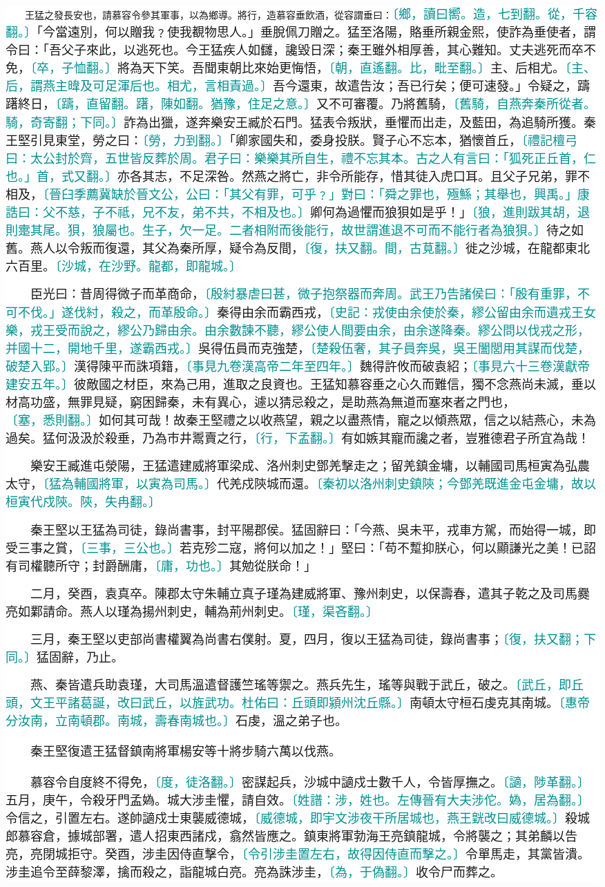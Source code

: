  　　王猛之發長安也，請慕容令參其軍事，以為鄉導。將行，造慕容垂飲酒，從容謂垂曰：</font><font size=4px color="#009090"><font size=4px>〔鄉，讀曰嚮。造，七到翻。從，千容翻。〕</font></font><font size=4px>「今當遠別，何以贈我﹖使我覩物思人。」垂脫佩刀贈之。猛至洛陽，賂垂所親金熙，使詐為垂使者，謂令曰：「吾父子來此，以逃死也。今王猛疾人如讎，讒毀日深；秦王雖外相厚善，其心難知。丈夫逃死而卒不免，</font><font size=4px color="#009090"><font size=4px>〔卒，子恤翻。〕</font></font><font size=4px>將為天下笑。吾聞東朝比來始更悔悟，</font><font size=4px color="#009090"><font size=4px>〔朝，直遙翻。比，毗至翻。〕</font></font><font size=4px>主、后相尤。</font><font size=4px color="#009090"><font size=4px>〔主、后，謂燕主暐及可足渾后也。相尤，言相責過。〕</font></font><font size=4px>吾今還東，故遣告汝；吾已行矣；便可速發。」令疑之，躊躇終日，</font><font size=4px color="#009090"><font size=4px>〔躊，直留翻。躇，陳如翻。猶豫，住足之意。〕</font></font><font size=4px>又不可審覆。乃將舊騎，</font><font size=4px color="#009090"><font size=4px>〔舊騎，自燕奔秦所從者。騎，奇寄翻；下同。〕</font></font><font size=4px>詐為出獵，遂奔樂安王臧於石門。猛表令叛狀，垂懼而出走，及藍田，為追騎所獲。秦王堅引見東堂，勞之曰：</font><font size=4px color="#009090"><font size=4px>〔勞，力到翻。〕</font></font><font size=4px>「卿家國失和，委身投朕。賢子心不忘本，猶懷首丘，</font><font size=4px color="#009090"><font size=4px>〔禮記檀弓曰：太公封於齊，五世皆反葬於周。君子曰：樂樂其所自生，禮不忘其本。古之人有言曰：「狐死正丘首，仁也。」首，式又翻。〕</font></font><font size=4px>亦各其志，不足深咎。然燕之將亡，非令所能存，惜其徒入虎口耳。且父子兄弟，罪不相及，</font><font size=4px color="#009090"><font size=4px>〔晉臼季薦冀缺於晉文公，公曰：「其父有罪，可乎﹖」對曰：「舜之罪也，殛鯀；其舉也，興禹。」康誥曰：父不慈，子不祗，兄不友，弟不共，不相及也。〕</font></font><font size=4px>卿何為過懼而狼狽如是乎！」</font><font size=4px color="#009090"><font size=4px>〔狼，進則跋其胡，退則疐其尾。狽，狼屬也。生子，欠一足。二者相附而後能行，故世謂進退不可而不能行者為狼狽。〕</font></font><font size=4px>待之如舊。燕人以令叛而復還，其父為秦所厚，疑令為反間，</font><font size=4px color="#009090"><font size=4px>〔復，扶又翻。間，古莧翻。〕</font></font><font size=4px>徙之沙城，在龍都東北六百里。</font><font size=4px color="#009090"><font size=4px>〔沙城，在沙野。龍都，即龍城。〕</font></font><font size=4px>

 　　臣光曰：昔周得微子而革商命，</font><font size=4px color="#009090"><font size=4px>〔殷紂暴虐曰甚，微子抱祭器而奔周。武王乃告諸侯曰：「殷有重罪，不可不伐。」遂伐紂，殺之，而革殷命。〕</font></font><font size=4px>秦得由余而霸西戎，</font><font size=4px color="#009090"><font size=4px>〔史記：戎使由余使於秦，繆公留由余而遺戎王女樂，戎王受而說之，繆公乃歸由余。由余數諫不聽，繆公使人間要由余，由余遂降秦。繆公問以伐戎之形，并國十二，開地千里，遂霸西戎。〕</font></font><font size=4px>吳得伍員而克強楚，</font><font size=4px color="#009090"><font size=4px>〔楚殺伍奢，其子員奔吳，吳王闔閭用其謀而伐楚，破楚入郢。〕</font></font><font size=4px>漢得陳平而誅項籍，</font><font size=4px color="#009090"><font size=4px>〔事見九卷漢高帝二年至四年。〕</font></font><font size=4px>魏得許攸而破袁紹；</font><font size=4px color="#009090"><font size=4px>〔事見六十三卷漢獻帝建安五年。〕</font></font><font size=4px>彼敵國之材臣，來為己用，進取之良資也。王猛知慕容垂之心久而難信，獨不念燕尚未滅，垂以材高功盛，無罪見疑，窮困歸秦，未有異心，遽以猜忌殺之，是助燕為無道而塞來者之門也，</font><font size=4px color="#009090"><font size=4px>〔塞，悉則翻。〕</font></font><font size=4px>如何其可哉！故秦王堅禮之以收燕望，親之以盡燕情，寵之以傾燕眾，信之以結燕心，未為過矣。猛何汲汲於殺垂，乃為市井鬻賣之行，</font><font size=4px color="#009090"><font size=4px>〔行，下孟翻。〕</font></font><font size=4px>有如嫉其寵而讒之者，豈雅德君子所宜為哉！

 　　樂安王臧進屯滎陽，王猛遣建威將軍梁成、洛州刺史鄧羌擊走之；留羌鎮金墉，以輔國司馬桓寅為弘農太守，</font><font size=4px color="#009090"><font size=4px>〔猛為輔國將軍，以寅為司馬。〕</font></font><font size=4px>代羌戍陝城而還。</font><font size=4px color="#009090"><font size=4px>〔秦初以洛州刺史鎮陝；今鄧羌既進金屯金墉，故以桓寅代戍陝。陝，失冉翻。〕</font></font><font size=4px>

 　　秦王堅以王猛為司徒，錄尚書事，封平陽郡侯。猛固辭曰：「今燕、吳未平，戎車方駕，而始得一城，即受三事之賞，</font><font size=4px color="#009090"><font size=4px>〔三事，三公也。〕</font></font><font size=4px>若克殄二寇，將何以加之！」堅曰：「苟不蹔抑朕心，何以顯謙光之美！已詔有司權聽所守；封爵酬庸，</font><font size=4px color="#009090"><font size=4px>〔庸，功也。〕</font></font><font size=4px>其勉從朕命！」

 　　二月，癸酉，袁真卒。陳郡太守朱輔立真子瑾為建威將軍、豫州刺史，以保壽春，遣其子乾之及司馬爨亮如鄴請命。燕人以瑾為揚州刺史，輔為荊州刺史。</font><font size=4px color="#009090"><font size=4px>〔瑾，渠吝翻。〕</font></font><font size=4px>

 　　三月，秦王堅以吏部尚書權翼為尚書右僕射。夏，四月，復以王猛為司徒，錄尚書事；</font><font size=4px color="#009090"><font size=4px>〔復，扶又翻；下同。〕</font></font><font size=4px>猛固辭，乃止。

 　　燕、秦皆遣兵助袁瑾，大司馬溫遣督護竺瑤等禦之。燕兵先生，瑤等與戰于武丘，破之。</font><font size=4px color="#009090"><font size=4px>〔武丘，即丘頭，文王平諸葛誕，改曰武丘，以旌武功。杜佑曰：丘頭即潁州沈丘縣。〕</font></font><font size=4px>南頓太守桓石虔克其南城。</font><font size=4px color="#009090"><font size=4px>〔惠帝分汝南，立南頓郡。南城，壽春南城也。〕</font></font><font size=4px>石虔，溫之弟子也。

 　　秦王堅復遣王猛督鎮南將軍楊安等十將步騎六萬以伐燕。

 　　慕容令自度終不得免，</font><font size=4px color="#009090"><font size=4px>〔度，徒洛翻。〕</font></font><font size=4px>密謀起兵，沙城中讁戍士數千人，令皆厚撫之。</font><font size=4px color="#009090"><font size=4px>〔讁，陟革翻。〕</font></font><font size=4px>五月，庚午，令殺牙門孟媯。城大涉圭懼，請自效。</font><font size=4px color="#009090"><font size=4px>〔姓譜：涉，姓也。左傳晉有大夫涉佗。媯，居為翻。〕</font></font><font size=4px>令信之，引置左右。遂帥讁戍士東襲威德城，</font><font size=4px color="#009090"><font size=4px>〔威德城，即宇文涉夜干所居城也，燕王皝改曰威德城。〕</font></font><font size=4px>殺城郎慕容倉，據城部署，遣人招東西諸戍，翕然皆應之。鎮東將軍勃海王亮鎮龍城，令將襲之；其弟麟以告亮，亮閉城拒守。癸酉，涉圭因侍直擊令，</font><font size=4px color="#009090"><font size=4px>〔令引涉圭置左右，故得因侍直而擊之。〕</font></font><font size=4px>令單馬走，其黨皆潰。涉圭追令至薛黎澤，擒而殺之，詣龍城白亮。亮為誅涉圭，</font><font size=4px color="#009090"><font size=4px>〔為，于偽翻。〕</font></font><font size=4px>收令尸而葬之。
